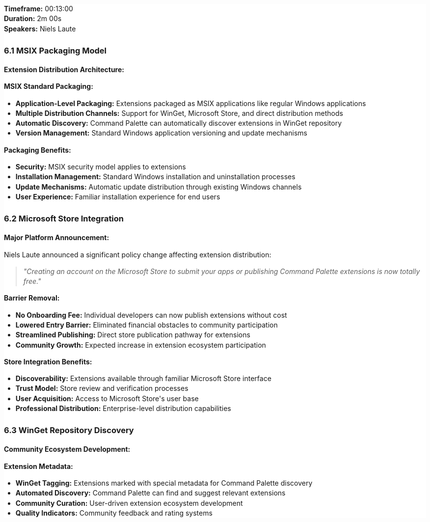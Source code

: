**Timeframe:** 00:13:00  
**Duration:** 2m 00s  
**Speakers:** Niels Laute

### 6.1 MSIX Packaging Model

**Extension Distribution Architecture:**

**MSIX Standard Packaging:**

- **Application-Level Packaging:** Extensions packaged as MSIX applications like regular Windows applications
- **Multiple Distribution Channels:** Support for WinGet, Microsoft Store, and direct distribution methods
- **Automatic Discovery:** Command Palette can automatically discover extensions in WinGet repository
- **Version Management:** Standard Windows application versioning and update mechanisms

**Packaging Benefits:**

- **Security:** MSIX security model applies to extensions
- **Installation Management:** Standard Windows installation and uninstallation processes
- **Update Mechanisms:** Automatic update distribution through existing Windows channels
- **User Experience:** Familiar installation experience for end users

### 6.2 Microsoft Store Integration

**Major Platform Announcement:**

Niels Laute announced a significant policy change affecting extension distribution:

> *"Creating an account on the Microsoft Store to submit your apps or publishing Command Palette extensions is now totally free."*

**Barrier Removal:**

- **No Onboarding Fee:** Individual developers can now publish extensions without cost
- **Lowered Entry Barrier:** Eliminated financial obstacles to community participation
- **Streamlined Publishing:** Direct store publication pathway for extensions
- **Community Growth:** Expected increase in extension ecosystem participation

**Store Integration Benefits:**

- **Discoverability:** Extensions available through familiar Microsoft Store interface
- **Trust Model:** Store review and verification processes
- **User Acquisition:** Access to Microsoft Store's user base
- **Professional Distribution:** Enterprise-level distribution capabilities

### 6.3 WinGet Repository Discovery

**Community Ecosystem Development:**

**Extension Metadata:**

- **WinGet Tagging:** Extensions marked with special metadata for Command Palette discovery
- **Automated Discovery:** Command Palette can find and suggest relevant extensions
- **Community Curation:** User-driven extension ecosystem development
- **Quality Indicators:** Community feedback and rating systems
